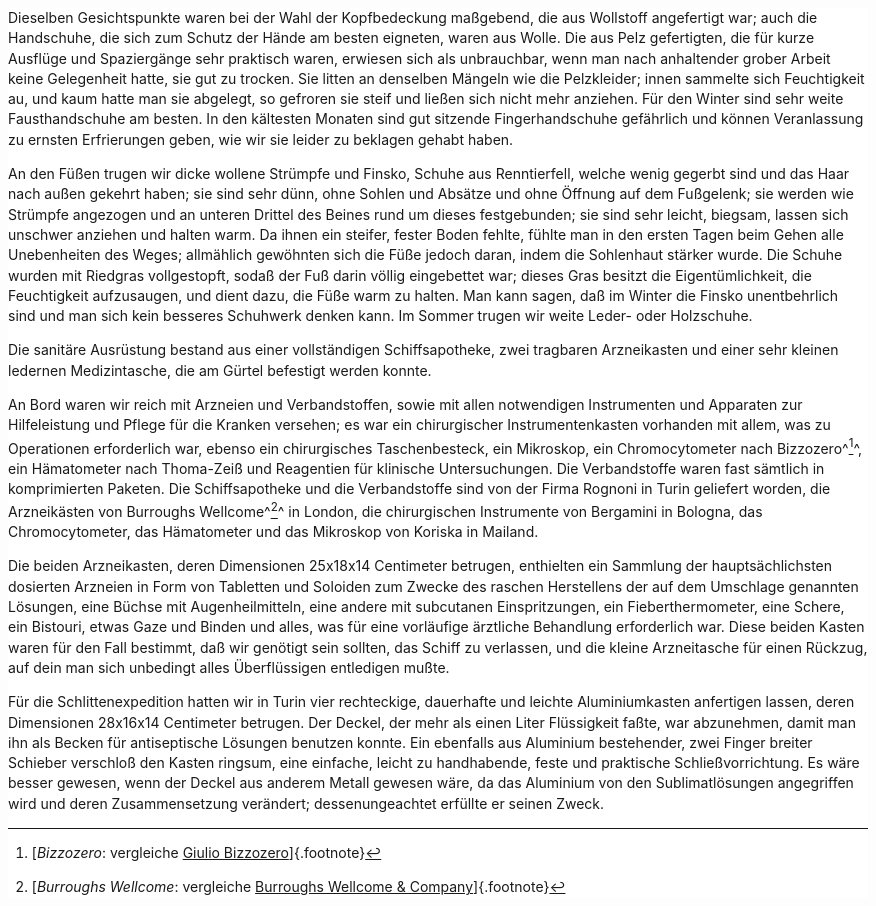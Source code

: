 Dieselben Gesichtspunkte waren bei der Wahl der Kopfbedeckung maßgebend, die aus
Wollstoff angefertigt war; auch die Handschuhe, die sich zum Schutz der Hände am
besten eigneten, waren aus Wolle. Die aus Pelz gefertigten, die für kurze
Ausflüge und Spaziergänge sehr praktisch waren, erwiesen sich als unbrauchbar,
wenn man nach anhaltender grober Arbeit keine Gelegenheit hatte, sie gut zu
trocken. Sie litten an denselben Mängeln wie die Pelzkleider; innen sammelte
sich Feuchtigkeit au, und kaum hatte man sie abgelegt, so gefroren sie steif und
ließen sich nicht mehr anziehen. Für den Winter sind sehr weite Fausthandschuhe
am besten. In den kältesten Monaten sind gut sitzende Fingerhandschuhe
gefährlich und können Veranlassung zu ernsten Erfrierungen geben, wie wir sie
leider zu beklagen gehabt haben.

An den Füßen trugen wir dicke wollene Strümpfe und Finsko, Schuhe aus
Renntierfell, welche wenig gegerbt sind und das Haar nach außen gekehrt haben;
sie sind sehr dünn, ohne Sohlen und Absätze und ohne Öffnung auf dem Fußgelenk;
sie werden wie Strümpfe angezogen und an unteren Drittel des Beines rund um
dieses festgebunden; sie sind sehr leicht, biegsam, lassen sich unschwer
anziehen und halten warm. Da ihnen ein steifer, fester Boden fehlte, fühlte man
in den ersten Tagen beim Gehen alle Unebenheiten des Weges; allmählich gewöhnten
sich die Füße jedoch daran, indem die Sohlenhaut stärker wurde. Die Schuhe
wurden mit Riedgras vollgestopft, sodaß der Fuß darin völlig eingebettet war;
dieses Gras besitzt die Eigentümlichkeit, die Feuchtigkeit aufzusaugen, und
dient dazu, die Füße warm zu halten. Man kann sagen, daß im Winter die Finsko
unentbehrlich sind und man sich kein besseres Schuhwerk denken kann. Im Sommer
trugen wir weite Leder- oder Holzschuhe.

Die sanitäre Ausrüstung bestand aus einer vollständigen Schiffsapotheke, zwei
tragbaren Arzneikasten und einer sehr kleinen ledernen Medizintasche, die am
Gürtel befestigt werden konnte.

An Bord waren wir reich mit Arzneien und Verbandstoffen, sowie mit allen
notwendigen Instrumenten und Apparaten zur Hilfeleistung und Pflege für die
Kranken versehen; es war ein chirurgischer Instrumentenkasten vorhanden mit
allem, was zu Operationen erforderlich war, ebenso ein chirurgisches
Taschenbesteck, ein Mikroskop, ein Chromocytometer nach Bizzozero^[^2300]^, ein
Hämatometer nach Thoma-Zeiß und Reagentien für klinische Untersuchungen. Die
Verbandstoffe waren fast sämtlich in komprimierten Paketen. Die Schiffsapotheke
und die Verbandstoffe sind von der Firma Rognoni in Turin geliefert worden, die
Arzneikästen von Burroughs Wellcome^[^2301]^ in London, die chirurgischen Instrumente von
Bergamini in Bologna, das Chromocytometer, das Hämatometer und das Mikroskop von
Koriska in Mailand.

Die beiden Arzneikasten, deren Dimensionen 25x18x14 Centimeter betrugen,
enthielten ein Sammlung der hauptsächlichsten dosierten Arzneien in Form von
Tabletten und Soloiden zum Zwecke des raschen Herstellens der auf dem Umschlage
genannten Lösungen, eine Büchse mit Augenheilmitteln, eine andere mit subcutanen
Einspritzungen, ein Fieberthermometer, eine Schere, ein Bistouri, etwas Gaze und
Binden und alles, was für eine vorläufige ärztliche Behandlung erforderlich war.
Diese beiden Kasten waren für den Fall bestimmt, daß wir genötigt sein  sollten,
das Schiff zu verlassen, und die kleine Arzneitasche für einen Rückzug, auf dein
man sich unbedingt alles Überflüssigen entledigen mußte.

Für die Schlittenexpedition hatten wir in Turin vier rechteckige, dauerhafte und
leichte Aluminiumkasten anfertigen lassen, deren Dimensionen 28x16x14 Centimeter
betrugen. Der Deckel, der mehr als einen Liter Flüssigkeit faßte, war
abzunehmen, damit man ihn als Becken für antiseptische Lösungen benutzen konnte.
Ein ebenfalls aus Aluminium bestehender, zwei Finger breiter Schieber verschloß
den Kasten ringsum, eine einfache, leicht zu handhabende, feste und praktische
Schließvorrichtung. Es wäre besser gewesen, wenn der Deckel aus anderem Metall
gewesen wäre, da das Aluminium von den Sublimatlösungen angegriffen wird und
deren Zusammensetzung verändert; dessenungeachtet erfüllte er seinen Zweck.


[^2300]: [*Bizzozero*: vergleiche [Giulio Bizzozero](https://de.wikipedia.org/wiki/Giulio_Bizzozero)]{.footnote}
[^2301]: [*Burroughs Wellcome*: vergleiche [Burroughs Wellcome & Company](https://de.wikipedia.org/wiki/Burroughs_Wellcome_%26_Company)]{.footnote}
[^2302]: [Wegen der Größe der Gefäße und Verpackungen und behufs der leichtern Verteilung waren Butter, Gemüse und Milch in der tatsächlichen Ration in einer um einige Gramm geringern Menge vertreten, als in der Tabelle angegeben ist.]{.footnote}
[^2303]: [Die Mehrheit der für die Berechnung des Nährwerts maßgebenden Zahlen sind dem *Manuale di bromatologia* von Maestrelli entnommen.]{.footnote}
[^2304]: [Aus Fleischmehl und Fett zu gleichen Teilen bestehend.]{.footnote}
[^2305]: [*Laudanum*: vergleiche [Opiumtinktur](https://de.wikipedia.org/wiki/Opiumtinktur)]{.footnote}
[^2306]: [*Tannin*: vergleiche [Tanninsäure](https://de.wikipedia.org/wiki/Tannins%C3%A4ure)]{.footnote}
[^2307]: [*Salol*: vergleiche [Salicylsäurephenylester](https://de.wikipedia.org/wiki/Salicyls%C3%A4urephenylester)]{.footnote}
[^2308]: [*Kalomel*: vergleiche [Quecksilber(I)-chlorid](https://de.wikipedia.org/wiki/Quecksilber(I)-chlorid)]{.footnote}
[^2309]: [*Strichninkörner*: vergleiche [Strychnin](https://de.wikipedia.org/wiki/Strychnin#Strychnin_als_Medikament)]{.footnote}
[^2310]: [*Esmarchtücher*: vergleiche [Dreiecktuch](https://de.wikipedia.org/wiki/Dreiecktuch)]{.footnote}
[^2311]: [*Bleipflaster*: vergleiche [Bleipflaster](http://www.zeno.org/Meyers-1905/A/Bleipflaster)]{.footnote}
[^2312]: [*Boroglycerin*: vergleiche [Boro glycerine](https://en.wikipedia.org/wiki/Boro_glycerine)]{.footnote}
[^2313]: [*Bistouri*: vergleiche [Skalpell](https://de.wikipedia.org/wiki/Skalpell)]{.footnote}
[^2314]: [*Pincetten nach Pean*: vergleiche [Peanklemme](https://de.wikipedia.org/wiki/Jules_P%C3%A9an)]{.footnote}
[^2315]: [*Kachexie*: vergleiche [Kachexie](https://de.wikipedia.org/wiki/Kachexie)]{.footnote}
[^2316]: [*Dr. Rubner*: vergleiche [Max Rubner](https://de.wikipedia.org/wiki/Max_Rubner)]{.footnote}
[^2317]: [*Taffet*: vergleiche [Taft](https://de.wikipedia.org/wiki/Taft_(Gewebe))]{.footnote}